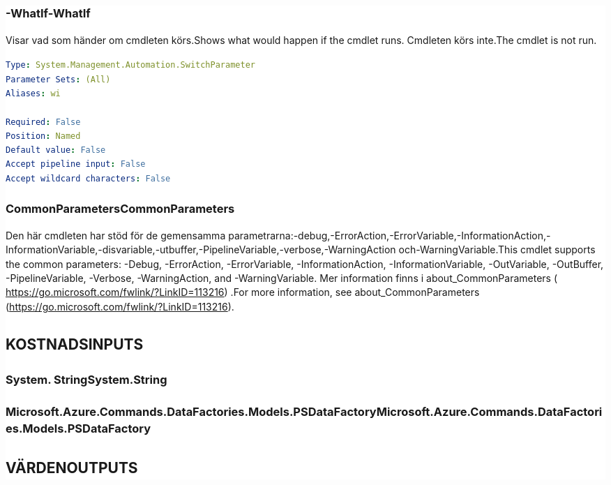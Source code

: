 ### <span data-ttu-id="3285e-131">-WhatIf</span><span class="sxs-lookup"><span data-stu-id="3285e-131">-WhatIf</span></span>
<span data-ttu-id="3285e-132">Visar vad som händer om cmdleten körs.</span><span class="sxs-lookup"><span data-stu-id="3285e-132">Shows what would happen if the cmdlet runs.</span></span>
<span data-ttu-id="3285e-133">Cmdleten körs inte.</span><span class="sxs-lookup"><span data-stu-id="3285e-133">The cmdlet is not run.</span></span>

```yaml
Type: System.Management.Automation.SwitchParameter
Parameter Sets: (All)
Aliases: wi

Required: False
Position: Named
Default value: False
Accept pipeline input: False
Accept wildcard characters: False
```

### <span data-ttu-id="3285e-134">CommonParameters</span><span class="sxs-lookup"><span data-stu-id="3285e-134">CommonParameters</span></span>
<span data-ttu-id="3285e-135">Den här cmdleten har stöd för de gemensamma parametrarna:-debug,-ErrorAction,-ErrorVariable,-InformationAction,-InformationVariable,-disvariable,-utbuffer,-PipelineVariable,-verbose,-WarningAction och-WarningVariable.</span><span class="sxs-lookup"><span data-stu-id="3285e-135">This cmdlet supports the common parameters: -Debug, -ErrorAction, -ErrorVariable, -InformationAction, -InformationVariable, -OutVariable, -OutBuffer, -PipelineVariable, -Verbose, -WarningAction, and -WarningVariable.</span></span> <span data-ttu-id="3285e-136">Mer information finns i about_CommonParameters ( https://go.microsoft.com/fwlink/?LinkID=113216) .</span><span class="sxs-lookup"><span data-stu-id="3285e-136">For more information, see about_CommonParameters (https://go.microsoft.com/fwlink/?LinkID=113216).</span></span>

## <span data-ttu-id="3285e-137">KOSTNADS</span><span class="sxs-lookup"><span data-stu-id="3285e-137">INPUTS</span></span>

### <span data-ttu-id="3285e-138">System. String</span><span class="sxs-lookup"><span data-stu-id="3285e-138">System.String</span></span>

### <span data-ttu-id="3285e-139">Microsoft.Azure.Commands.DataFactories.Models.PSDataFactory</span><span class="sxs-lookup"><span data-stu-id="3285e-139">Microsoft.Azure.Commands.DataFactories.Models.PSDataFactory</span></span>

## <span data-ttu-id="3285e-140">VÄRDEN</span><span class="sxs-lookup"><span data-stu-id="3285e-140">OUTPUTS</span></span>
